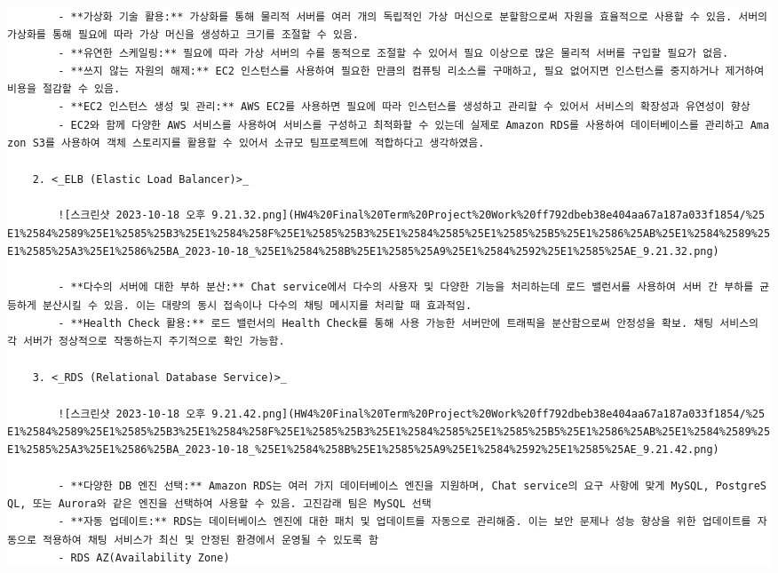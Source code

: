             - **가상화 기술 활용:** 가상화를 통해 물리적 서버를 여러 개의 독립적인 가상 머신으로 분할함으로써 자원을 효율적으로 사용할 수 있음. 서버의 가상화를 통해 필요에 따라 가상 머신을 생성하고 크기를 조절할 수 있음.
            - **유연한 스케일링:** 필요에 따라 가상 서버의 수를 동적으로 조절할 수 있어서 필요 이상으로 많은 물리적 서버를 구입할 필요가 없음.
            - **쓰지 않는 자원의 해제:** EC2 인스턴스를 사용하여 필요한 만큼의 컴퓨팅 리소스를 구매하고, 필요 없어지면 인스턴스를 중지하거나 제거하여 비용을 절감할 수 있음.
            - **EC2 인스턴스 생성 및 관리:** AWS EC2를 사용하면 필요에 따라 인스턴스를 생성하고 관리할 수 있어서 서비스의 확장성과 유연성이 향상
            - EC2와 함께 다양한 AWS 서비스를 사용하여 서비스를 구성하고 최적화할 수 있는데 실제로 Amazon RDS를 사용하여 데이터베이스를 관리하고 Amazon S3를 사용하여 객체 스토리지를 활용할 수 있어서 소규모 팀프로젝트에 적합하다고 생각하였음.

        2. <_ELB (Elastic Load Balancer)>_

            ![스크린샷 2023-10-18 오후 9.21.32.png](HW4%20Final%20Term%20Project%20Work%20ff792dbeb38e404aa67a187a033f1854/%25E1%2584%2589%25E1%2585%25B3%25E1%2584%258F%25E1%2585%25B3%25E1%2584%2585%25E1%2585%25B5%25E1%2586%25AB%25E1%2584%2589%25E1%2585%25A3%25E1%2586%25BA_2023-10-18_%25E1%2584%258B%25E1%2585%25A9%25E1%2584%2592%25E1%2585%25AE_9.21.32.png)

            - **다수의 서버에 대한 부하 분산:** Chat service에서 다수의 사용자 및 다양한 기능을 처리하는데 로드 밸런서를 사용하여 서버 간 부하를 균등하게 분산시킬 수 있음. 이는 대량의 동시 접속이나 다수의 채팅 메시지를 처리할 때 효과적임.
            - **Health Check 활용:** 로드 밸런서의 Health Check를 통해 사용 가능한 서버만에 트래픽을 분산함으로써 안정성을 확보. 채팅 서비스의 각 서버가 정상적으로 작동하는지 주기적으로 확인 가능함.

        3. <_RDS (Relational Database Service)>_

            ![스크린샷 2023-10-18 오후 9.21.42.png](HW4%20Final%20Term%20Project%20Work%20ff792dbeb38e404aa67a187a033f1854/%25E1%2584%2589%25E1%2585%25B3%25E1%2584%258F%25E1%2585%25B3%25E1%2584%2585%25E1%2585%25B5%25E1%2586%25AB%25E1%2584%2589%25E1%2585%25A3%25E1%2586%25BA_2023-10-18_%25E1%2584%258B%25E1%2585%25A9%25E1%2584%2592%25E1%2585%25AE_9.21.42.png)

            - **다양한 DB 엔진 선택:** Amazon RDS는 여러 가지 데이터베이스 엔진을 지원하며, Chat service의 요구 사항에 맞게 MySQL, PostgreSQL, 또는 Aurora와 같은 엔진을 선택하여 사용할 수 있음. 고진감래 팀은 MySQL 선택
            - **자동 업데이트:** RDS는 데이터베이스 엔진에 대한 패치 및 업데이트를 자동으로 관리해줌. 이는 보안 문제나 성능 향상을 위한 업데이트를 자동으로 적용하여 채팅 서비스가 최신 및 안정된 환경에서 운영될 수 있도록 함
            - RDS AZ(Availability Zone)